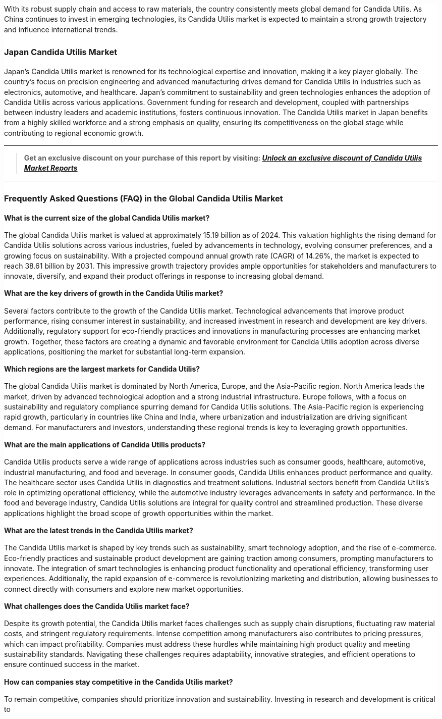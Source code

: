 With its robust supply chain and access to raw materials, the country consistently meets global demand for Candida Utilis. As China continues to invest in emerging technologies, its Candida Utilis market is expected to maintain a strong growth trajectory and influence international trends.</p><h3>Japan Candida Utilis Market</h3><p>Japan&rsquo;s Candida Utilis market is renowned for its technological expertise and innovation, making it a key player globally. The country&rsquo;s focus on precision engineering and advanced manufacturing drives demand for Candida Utilis in industries such as electronics, automotive, and healthcare. Japan&rsquo;s commitment to sustainability and green technologies enhances the adoption of Candida Utilis across various applications. Government funding for research and development, coupled with partnerships between industry leaders and academic institutions, fosters continuous innovation. The Candida Utilis market in Japan benefits from a highly skilled workforce and a strong emphasis on quality, ensuring its competitiveness on the global stage while contributing to regional economic growth.</p><hr /><blockquote><p><strong>Get an exclusive discount on your purchase of this report by visiting: <em><a href="://marketresearchpulse.com/ask-for-discount/114967?utm_source=Github&amp;utm_medium=861">Unlock an exclusive discount of Candida Utilis Market Reports</a></em>&nbsp;</strong></p></blockquote><hr /><h3>Frequently Asked Questions (FAQ) in the Global Candida Utilis Market</h3><p><strong>What is the current size of the global Candida Utilis market?</strong></p><p>The global Candida Utilis market is valued at approximately 15.19 billion as of 2024. This valuation highlights the rising demand for Candida Utilis solutions across various industries, fueled by advancements in technology, evolving consumer preferences, and a growing focus on sustainability. With a projected compound annual growth rate (CAGR) of 14.26%, the market is expected to reach 38.61 billion by 2031. This impressive growth trajectory provides ample opportunities for stakeholders and manufacturers to innovate, diversify, and expand their product offerings in response to increasing global demand.</p><p><strong>What are the key drivers of growth in the Candida Utilis market?</strong></p><p>Several factors contribute to the growth of the Candida Utilis market. Technological advancements that improve product performance, rising consumer interest in sustainability, and increased investment in research and development are key drivers. Additionally, regulatory support for eco-friendly practices and innovations in manufacturing processes are enhancing market growth. Together, these factors are creating a dynamic and favorable environment for Candida Utilis adoption across diverse applications, positioning the market for substantial long-term expansion.</p><p><strong>Which regions are the largest markets for Candida Utilis?</strong></p><p>The global Candida Utilis market is dominated by North America, Europe, and the Asia-Pacific region. North America leads the market, driven by advanced technological adoption and a strong industrial infrastructure. Europe follows, with a focus on sustainability and regulatory compliance spurring demand for Candida Utilis solutions. The Asia-Pacific region is experiencing rapid growth, particularly in countries like China and India, where urbanization and industrialization are driving significant demand. For manufacturers and investors, understanding these regional trends is key to leveraging growth opportunities.</p><p><strong>What are the main applications of Candida Utilis products?</strong></p><p>Candida Utilis products serve a wide range of applications across industries such as consumer goods, healthcare, automotive, industrial manufacturing, and food and beverage. In consumer goods, Candida Utilis enhances product performance and quality. The healthcare sector uses Candida Utilis in diagnostics and treatment solutions. Industrial sectors benefit from Candida Utilis&rsquo;s role in optimizing operational efficiency, while the automotive industry leverages advancements in safety and performance. In the food and beverage industry, Candida Utilis solutions are integral for quality control and streamlined production. These diverse applications highlight the broad scope of growth opportunities within the market.</p><p><strong>What are the latest trends in the Candida Utilis market?</strong></p><p>The Candida Utilis market is shaped by key trends such as sustainability, smart technology adoption, and the rise of e-commerce. Eco-friendly practices and sustainable product development are gaining traction among consumers, prompting manufacturers to innovate. The integration of smart technologies is enhancing product functionality and operational efficiency, transforming user experiences. Additionally, the rapid expansion of e-commerce is revolutionizing marketing and distribution, allowing businesses to connect directly with consumers and explore new market opportunities.</p><p><strong>What challenges does the Candida Utilis market face?</strong></p><p>Despite its growth potential, the Candida Utilis market faces challenges such as supply chain disruptions, fluctuating raw material costs, and stringent regulatory requirements. Intense competition among manufacturers also contributes to pricing pressures, which can impact profitability. Companies must address these hurdles while maintaining high product quality and meeting sustainability standards. Navigating these challenges requires adaptability, innovative strategies, and efficient operations to ensure continued success in the market.</p><p><strong>How can companies stay competitive in the Candida Utilis market?</strong></p><p>To remain competitive, companies should prioritize innovation and sustainability. Investing in research and development is critical to